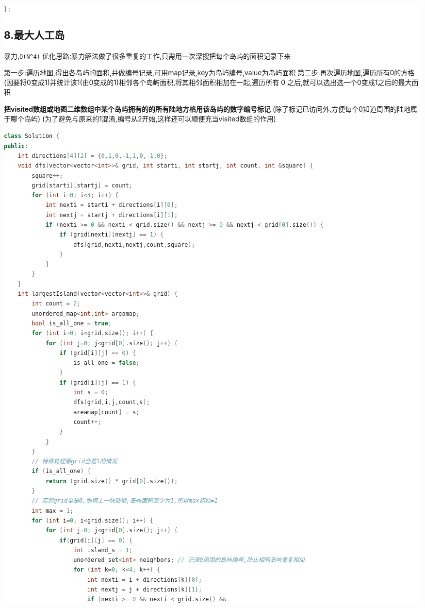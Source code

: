 ```c++
};
```

## 8.最大人工岛

暴力,`O(N^4)`
优化思路:暴力解法做了很多重复的工作,只需用一次深搜把每个岛屿的面积记录下来

第一步:遍历地图,得出各岛屿的面积,并做编号记录,可用map记录,key为岛屿编号,value为岛屿面积
第二步:再次遍历地图,遍历所有0的方格(因要将0变成1)并统计该1(由0变成的1)相邻各个岛屿面积,将其相邻面积相加在一起,遍历所有 0 之后,就可以选出选一个0变成1之后的最大面积

**把visited数组或地图二维数组中某个岛屿拥有的的所有陆地方格用该岛屿的数字编号标记**
(除了标记已访问外,方便每个0知道周围的陆地属于哪个岛屿)
(为了避免与原来的1混淆,编号从2开始,这样还可以顺便充当visited数组的作用)

```c++
class Solution {
public:
    int directions[4][2] = {0,1,0,-1,1,0,-1,0};
    void dfs(vector<vector<int>>& grid, int starti, int startj, int count, int &square) {
        square++;
        grid[starti][startj] = count;
        for (int i=0; i<4; i++) {
            int nexti = starti + directions[i][0];
            int nextj = startj + directions[i][1];
            if (nexti >= 0 && nexti < grid.size() && nextj >= 0 && nextj < grid[0].size()) {
                if (grid[nexti][nextj] == 1) {
                    dfs(grid,nexti,nextj,count,square);
                }
            }
        }
    }
    int largestIsland(vector<vector<int>>& grid) {
        int count = 2;
        unordered_map<int,int> areamap;
        bool is_all_one = true;
        for (int i=0; i<grid.size(); i++) {
            for (int j=0; j<grid[0].size(); j++) {
                if (grid[i][j] == 0) {
                    is_all_one = false;
                }
                if (grid[i][j] == 1) {
                    int s = 0;
                    dfs(grid,i,j,count,s);
                    areamap[count] = s;
                    count++;
                }
            }
        }
        // 特殊处理原grid全是1的情况
        if (is_all_one) {
            return (grid.size() * grid[0].size());
        }
        // 若原grid全是0,则填上一块陆地,岛屿面积至少为1,所以max初始=1
        int max = 1;
        for (int i=0; i<grid.size(); i++) {
            for (int j=0; j<grid[0].size(); j++) {
                if(grid[i][j] == 0) {
                    int island_s = 1;
                    unordered_set<int> neighbors; // 记录0周围的岛屿编号,防止相同岛屿重复相加
                    for (int k=0; k<4; k++) {
                        int nexti = i + directions[k][0];
                        int nextj = j + directions[k][1];  
                        if (nexti >= 0 && nexti < grid.size() && 
```